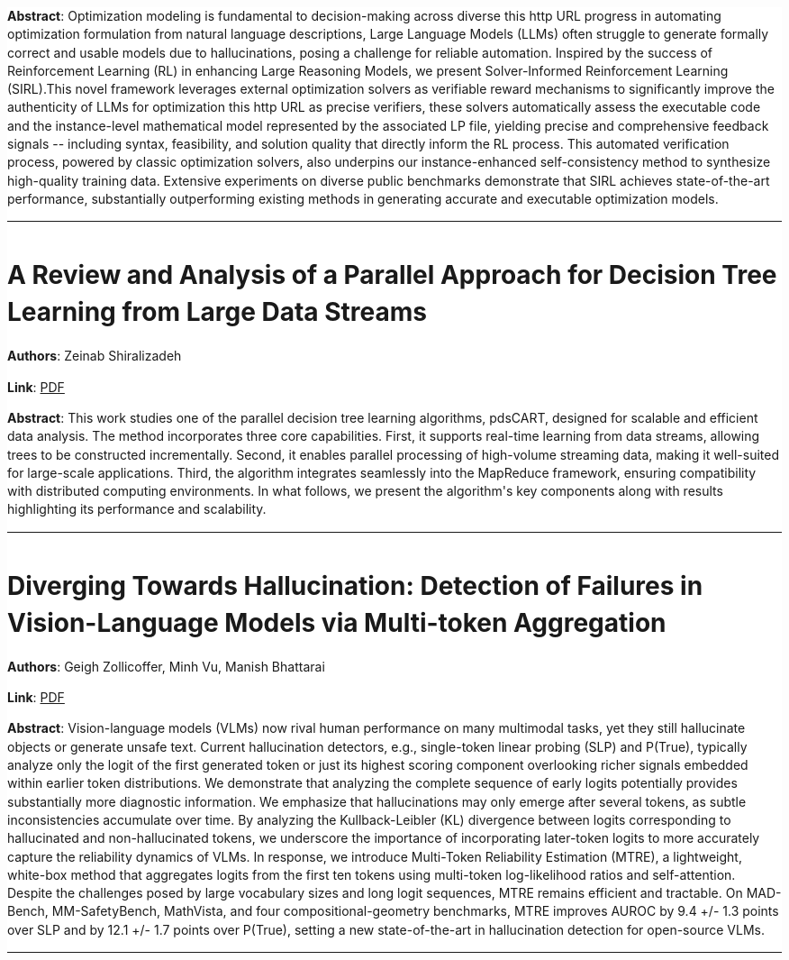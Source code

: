 **Abstract**: Optimization modeling is fundamental to decision-making across diverse this http URL progress in automating optimization formulation from natural language descriptions, Large Language Models (LLMs) often struggle to generate formally correct and usable models due to hallucinations, posing a challenge for reliable automation. Inspired by the success of Reinforcement Learning (RL) in enhancing Large Reasoning Models, we present Solver-Informed Reinforcement Learning (SIRL).This novel framework leverages external optimization solvers as verifiable reward mechanisms to significantly improve the authenticity of LLMs for optimization this http URL as precise verifiers, these solvers automatically assess the executable code and the instance-level mathematical model represented by the associated LP file, yielding precise and comprehensive feedback signals -- including syntax, feasibility, and solution quality that directly inform the RL process. This automated verification process, powered by classic optimization solvers, also underpins our instance-enhanced self-consistency method to synthesize high-quality training data. Extensive experiments on diverse public benchmarks demonstrate that SIRL achieves state-of-the-art performance, substantially outperforming existing methods in generating accurate and executable optimization models. 

---
# A Review and Analysis of a Parallel Approach for Decision Tree Learning from Large Data Streams 

**Authors**: Zeinab Shiralizadeh  

**Link**: [PDF](https://arxiv.org/pdf/2505.11780)  

**Abstract**: This work studies one of the parallel decision tree learning algorithms, pdsCART, designed for scalable and efficient data analysis. The method incorporates three core capabilities. First, it supports real-time learning from data streams, allowing trees to be constructed incrementally. Second, it enables parallel processing of high-volume streaming data, making it well-suited for large-scale applications. Third, the algorithm integrates seamlessly into the MapReduce framework, ensuring compatibility with distributed computing environments. In what follows, we present the algorithm's key components along with results highlighting its performance and scalability. 

---
# Diverging Towards Hallucination: Detection of Failures in Vision-Language Models via Multi-token Aggregation 

**Authors**: Geigh Zollicoffer, Minh Vu, Manish Bhattarai  

**Link**: [PDF](https://arxiv.org/pdf/2505.11741)  

**Abstract**: Vision-language models (VLMs) now rival human performance on many multimodal tasks, yet they still hallucinate objects or generate unsafe text. Current hallucination detectors, e.g., single-token linear probing (SLP) and P(True), typically analyze only the logit of the first generated token or just its highest scoring component overlooking richer signals embedded within earlier token distributions. We demonstrate that analyzing the complete sequence of early logits potentially provides substantially more diagnostic information. We emphasize that hallucinations may only emerge after several tokens, as subtle inconsistencies accumulate over time. By analyzing the Kullback-Leibler (KL) divergence between logits corresponding to hallucinated and non-hallucinated tokens, we underscore the importance of incorporating later-token logits to more accurately capture the reliability dynamics of VLMs. In response, we introduce Multi-Token Reliability Estimation (MTRE), a lightweight, white-box method that aggregates logits from the first ten tokens using multi-token log-likelihood ratios and self-attention. Despite the challenges posed by large vocabulary sizes and long logit sequences, MTRE remains efficient and tractable. On MAD-Bench, MM-SafetyBench, MathVista, and four compositional-geometry benchmarks, MTRE improves AUROC by 9.4 +/- 1.3 points over SLP and by 12.1 +/- 1.7 points over P(True), setting a new state-of-the-art in hallucination detection for open-source VLMs. 

---